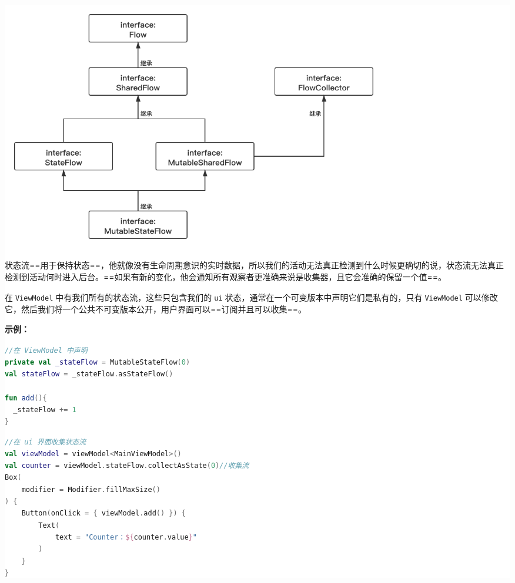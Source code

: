 <img src="Kotlin协程/b054a4efa2f1498385d83dbd5971ac78.png" style="zoom:67%;" />

状态流==用于保持状态==，他就像没有生命周期意识的实时数据，所以我们的活动无法真正检测到什么时候更确切的说，状态流无法真正检测到活动何时进入后台。==如果有新的变化，他会通知所有观察者更准确来说是收集器，且它会准确的保留一个值==。

在 `ViewModel` 中有我们所有的状态流，这些只包含我们的 `ui` 状态，通常在一个可变版本中声明它们是私有的，只有 `ViewModel` 可以修改它，然后我们将一个公共不可变版本公开，用户界面可以==订阅并且可以收集==。

**示例：**

```kotlin
//在 ViewModel 中声明
private val _stateFlow = MutableStateFlow(0)
val stateFlow = _stateFlow.asStateFlow()

fun add(){
  _stateFlow += 1
}
```

```kotlin
//在 ui 界面收集状态流
val viewModel = viewModel<MainViewModel>()
val counter = viewModel.stateFlow.collectAsState(0)//收集流
Box(
    modifier = Modifier.fillMaxSize()
) {
	Button(onClick = { viewModel.add() }) {
	    Text(
	        text = "Counter：${counter.value}"
	    )
	}
}
```
